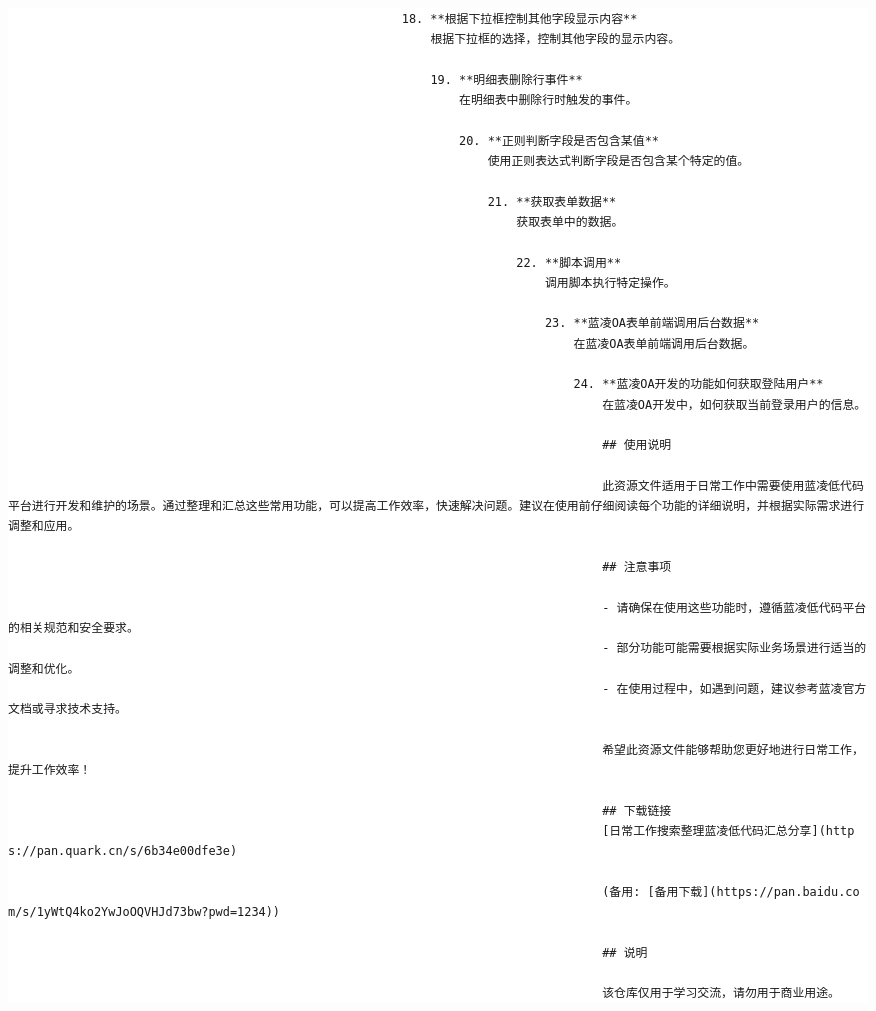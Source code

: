                                                            18. **根据下拉框控制其他字段显示内容**  
                                                               根据下拉框的选择，控制其他字段的显示内容。

                                                               19. **明细表删除行事件**  
                                                                   在明细表中删除行时触发的事件。

                                                                   20. **正则判断字段是否包含某值**  
                                                                       使用正则表达式判断字段是否包含某个特定的值。

                                                                       21. **获取表单数据**  
                                                                           获取表单中的数据。

                                                                           22. **脚本调用**  
                                                                               调用脚本执行特定操作。

                                                                               23. **蓝凌OA表单前端调用后台数据**  
                                                                                   在蓝凌OA表单前端调用后台数据。

                                                                                   24. **蓝凌OA开发的功能如何获取登陆用户**  
                                                                                       在蓝凌OA开发中，如何获取当前登录用户的信息。

                                                                                       ## 使用说明

                                                                                       此资源文件适用于日常工作中需要使用蓝凌低代码平台进行开发和维护的场景。通过整理和汇总这些常用功能，可以提高工作效率，快速解决问题。建议在使用前仔细阅读每个功能的详细说明，并根据实际需求进行调整和应用。

                                                                                       ## 注意事项

                                                                                       - 请确保在使用这些功能时，遵循蓝凌低代码平台的相关规范和安全要求。
                                                                                       - 部分功能可能需要根据实际业务场景进行适当的调整和优化。
                                                                                       - 在使用过程中，如遇到问题，建议参考蓝凌官方文档或寻求技术支持。

                                                                                       希望此资源文件能够帮助您更好地进行日常工作，提升工作效率！

                                                                                       ## 下载链接
                                                                                       [日常工作搜索整理蓝凌低代码汇总分享](https://pan.quark.cn/s/6b34e00dfe3e) 

                                                                                       (备用: [备用下载](https://pan.baidu.com/s/1yWtQ4ko2YwJoOQVHJd73bw?pwd=1234))

                                                                                       ## 说明

                                                                                       该仓库仅用于学习交流，请勿用于商业用途。
